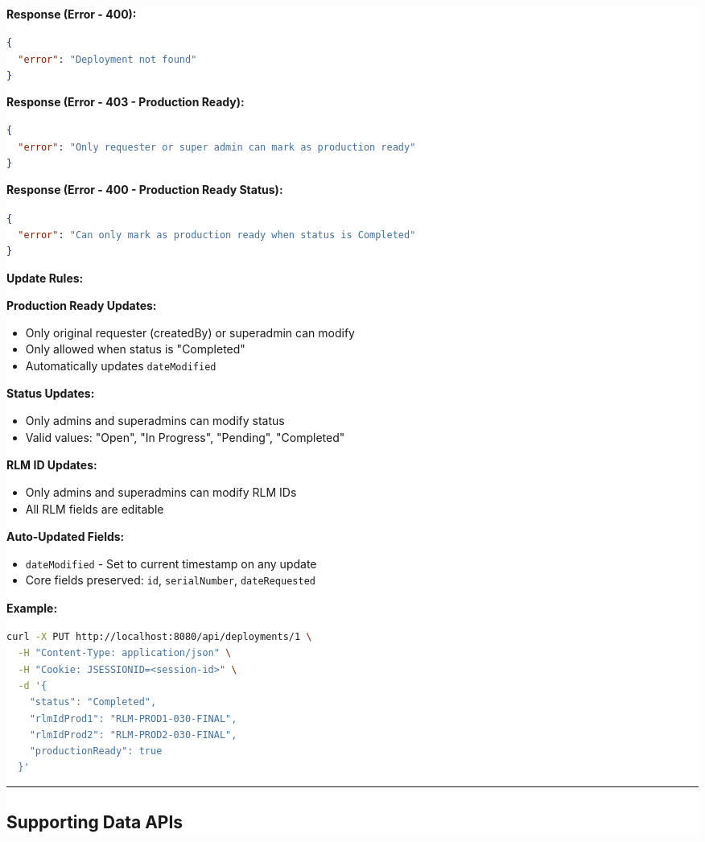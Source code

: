 **Response (Error - 400):**
```json
{
  "error": "Deployment not found"
}
```

**Response (Error - 403 - Production Ready):**
```json
{
  "error": "Only requester or super admin can mark as production ready"
}
```

**Response (Error - 400 - Production Ready Status):**
```json
{
  "error": "Can only mark as production ready when status is Completed"
}
```

**Update Rules:**

**Production Ready Updates:**
- Only original requester (createdBy) or superadmin can modify
- Only allowed when status is "Completed"
- Automatically updates `dateModified`

**Status Updates:**
- Only admins and superadmins can modify status
- Valid values: "Open", "In Progress", "Pending", "Completed"

**RLM ID Updates:**
- Only admins and superadmins can modify RLM IDs
- All RLM fields are editable

**Auto-Updated Fields:**
- `dateModified` - Set to current timestamp on any update
- Core fields preserved: `id`, `serialNumber`, `dateRequested`

**Example:**
```bash
curl -X PUT http://localhost:8080/api/deployments/1 \
  -H "Content-Type: application/json" \
  -H "Cookie: JSESSIONID=<session-id>" \
  -d '{
    "status": "Completed",
    "rlmIdProd1": "RLM-PROD1-030-FINAL",
    "rlmIdProd2": "RLM-PROD2-030-FINAL",
    "productionReady": true
  }'
```

---

## Supporting Data APIs
